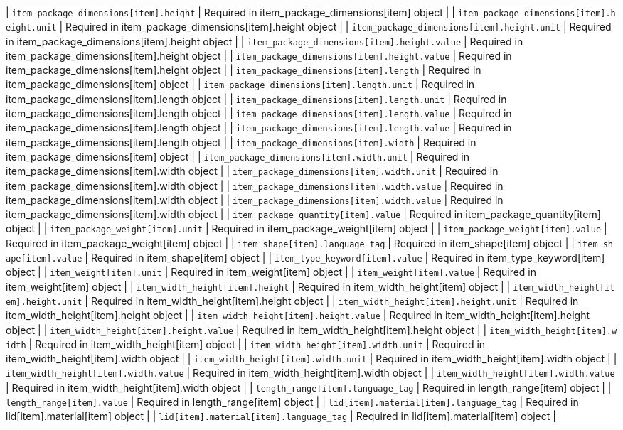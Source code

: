 | `item_package_dimensions[item].height` | Required in item_package_dimensions[item] object |
| `item_package_dimensions[item].height.unit` | Required in item_package_dimensions[item].height object |
| `item_package_dimensions[item].height.unit` | Required in item_package_dimensions[item].height object |
| `item_package_dimensions[item].height.value` | Required in item_package_dimensions[item].height object |
| `item_package_dimensions[item].height.value` | Required in item_package_dimensions[item].height object |
| `item_package_dimensions[item].length` | Required in item_package_dimensions[item] object |
| `item_package_dimensions[item].length.unit` | Required in item_package_dimensions[item].length object |
| `item_package_dimensions[item].length.unit` | Required in item_package_dimensions[item].length object |
| `item_package_dimensions[item].length.value` | Required in item_package_dimensions[item].length object |
| `item_package_dimensions[item].length.value` | Required in item_package_dimensions[item].length object |
| `item_package_dimensions[item].width` | Required in item_package_dimensions[item] object |
| `item_package_dimensions[item].width.unit` | Required in item_package_dimensions[item].width object |
| `item_package_dimensions[item].width.unit` | Required in item_package_dimensions[item].width object |
| `item_package_dimensions[item].width.value` | Required in item_package_dimensions[item].width object |
| `item_package_dimensions[item].width.value` | Required in item_package_dimensions[item].width object |
| `item_package_quantity[item].value` | Required in item_package_quantity[item] object |
| `item_package_weight[item].unit` | Required in item_package_weight[item] object |
| `item_package_weight[item].value` | Required in item_package_weight[item] object |
| `item_shape[item].language_tag` | Required in item_shape[item] object |
| `item_shape[item].value` | Required in item_shape[item] object |
| `item_type_keyword[item].value` | Required in item_type_keyword[item] object |
| `item_weight[item].unit` | Required in item_weight[item] object |
| `item_weight[item].value` | Required in item_weight[item] object |
| `item_width_height[item].height` | Required in item_width_height[item] object |
| `item_width_height[item].height.unit` | Required in item_width_height[item].height object |
| `item_width_height[item].height.unit` | Required in item_width_height[item].height object |
| `item_width_height[item].height.value` | Required in item_width_height[item].height object |
| `item_width_height[item].height.value` | Required in item_width_height[item].height object |
| `item_width_height[item].width` | Required in item_width_height[item] object |
| `item_width_height[item].width.unit` | Required in item_width_height[item].width object |
| `item_width_height[item].width.unit` | Required in item_width_height[item].width object |
| `item_width_height[item].width.value` | Required in item_width_height[item].width object |
| `item_width_height[item].width.value` | Required in item_width_height[item].width object |
| `length_range[item].language_tag` | Required in length_range[item] object |
| `length_range[item].value` | Required in length_range[item] object |
| `lid[item].material[item].language_tag` | Required in lid[item].material[item] object |
| `lid[item].material[item].language_tag` | Required in lid[item].material[item] object |
